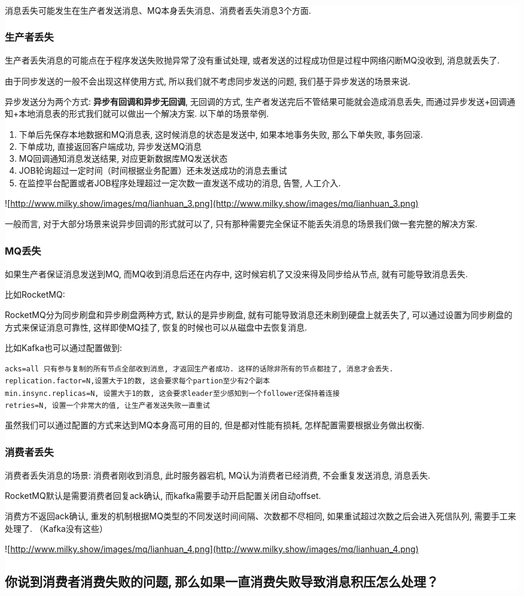消息丢失可能发生在生产者发送消息、MQ本身丢失消息、消费者丢失消息3个方面. 



### 生产者丢失

生产者丢失消息的可能点在于程序发送失败抛异常了没有重试处理, 或者发送的过程成功但是过程中网络闪断MQ没收到, 消息就丢失了. 

由于同步发送的一般不会出现这样使用方式, 所以我们就不考虑同步发送的问题, 我们基于异步发送的场景来说. 

异步发送分为两个方式: **异步有回调和异步无回调**, 无回调的方式, 生产者发送完后不管结果可能就会造成消息丢失, 而通过异步发送+回调通知+本地消息表的形式我们就可以做出一个解决方案. 以下单的场景举例. 

1.  下单后先保存本地数据和MQ消息表, 这时候消息的状态是发送中, 如果本地事务失败, 那么下单失败, 事务回滚. 
2.  下单成功, 直接返回客户端成功, 异步发送MQ消息
3.  MQ回调通知消息发送结果, 对应更新数据库MQ发送状态
4.  JOB轮询超过一定时间（时间根据业务配置）还未发送成功的消息去重试
5.  在监控平台配置或者JOB程序处理超过一定次数一直发送不成功的消息, 告警, 人工介入. 

![http://www.milky.show/images/mq/lianhuan_3.png](http://www.milky.show/images/mq/lianhuan_3.png)

一般而言, 对于大部分场景来说异步回调的形式就可以了, 只有那种需要完全保证不能丢失消息的场景我们做一套完整的解决方案. 



### MQ丢失

如果生产者保证消息发送到MQ, 而MQ收到消息后还在内存中, 这时候宕机了又没来得及同步给从节点, 就有可能导致消息丢失. 

比如RocketMQ: 

RocketMQ分为同步刷盘和异步刷盘两种方式, 默认的是异步刷盘, 就有可能导致消息还未刷到硬盘上就丢失了, 可以通过设置为同步刷盘的方式来保证消息可靠性, 这样即使MQ挂了, 恢复的时候也可以从磁盘中去恢复消息. 

比如Kafka也可以通过配置做到: 

```
acks=all 只有参与复制的所有节点全部收到消息, 才返回生产者成功. 这样的话除非所有的节点都挂了, 消息才会丢失. 
replication.factor=N,设置大于1的数, 这会要求每个partion至少有2个副本
min.insync.replicas=N, 设置大于1的数, 这会要求leader至少感知到一个follower还保持着连接
retries=N, 设置一个非常大的值, 让生产者发送失败一直重试
```

虽然我们可以通过配置的方式来达到MQ本身高可用的目的, 但是都对性能有损耗, 怎样配置需要根据业务做出权衡. 



### 消费者丢失

消费者丢失消息的场景: 消费者刚收到消息, 此时服务器宕机, MQ认为消费者已经消费, 不会重复发送消息, 消息丢失. 

RocketMQ默认是需要消费者回复ack确认, 而kafka需要手动开启配置关闭自动offset. 

消费方不返回ack确认, 重发的机制根据MQ类型的不同发送时间间隔、次数都不尽相同, 如果重试超过次数之后会进入死信队列, 需要手工来处理了. （Kafka没有这些）

![http://www.milky.show/images/mq/lianhuan_4.png](http://www.milky.show/images/mq/lianhuan_4.png)



## 你说到消费者消费失败的问题, 那么如果一直消费失败导致消息积压怎么处理？
